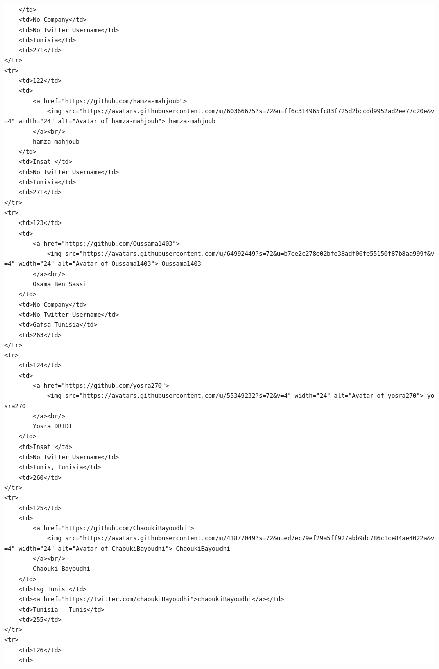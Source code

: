 		</td>
		<td>No Company</td>
		<td>No Twitter Username</td>
		<td>Tunisia</td>
		<td>271</td>
	</tr>
	<tr>
		<td>122</td>
		<td>
			<a href="https://github.com/hamza-mahjoub">
				<img src="https://avatars.githubusercontent.com/u/60366675?s=72&u=ff6c314965fc83f725d2bccdd9952ad2ee77c20e&v=4" width="24" alt="Avatar of hamza-mahjoub"> hamza-mahjoub
			</a><br/>
			hamza-mahjoub
		</td>
		<td>Insat </td>
		<td>No Twitter Username</td>
		<td>Tunisia</td>
		<td>271</td>
	</tr>
	<tr>
		<td>123</td>
		<td>
			<a href="https://github.com/Oussama1403">
				<img src="https://avatars.githubusercontent.com/u/64992449?s=72&u=b7ee2c278e02bfe38adf06fe55150f87b8aa999f&v=4" width="24" alt="Avatar of Oussama1403"> Oussama1403
			</a><br/>
			Osama Ben Sassi
		</td>
		<td>No Company</td>
		<td>No Twitter Username</td>
		<td>Gafsa-Tunisia</td>
		<td>263</td>
	</tr>
	<tr>
		<td>124</td>
		<td>
			<a href="https://github.com/yosra270">
				<img src="https://avatars.githubusercontent.com/u/55349232?s=72&v=4" width="24" alt="Avatar of yosra270"> yosra270
			</a><br/>
			Yosra DRIDI
		</td>
		<td>Insat </td>
		<td>No Twitter Username</td>
		<td>Tunis, Tunisia</td>
		<td>260</td>
	</tr>
	<tr>
		<td>125</td>
		<td>
			<a href="https://github.com/ChaoukiBayoudhi">
				<img src="https://avatars.githubusercontent.com/u/41877049?s=72&u=ed7ec79ef29a5ff927abb9dc786c1ce84ae4022a&v=4" width="24" alt="Avatar of ChaoukiBayoudhi"> ChaoukiBayoudhi
			</a><br/>
			Chaouki Bayoudhi
		</td>
		<td>Isg Tunis </td>
		<td><a href="https://twitter.com/chaoukiBayoudhi">chaoukiBayoudhi</a></td>
		<td>Tunisia - Tunis</td>
		<td>255</td>
	</tr>
	<tr>
		<td>126</td>
		<td>